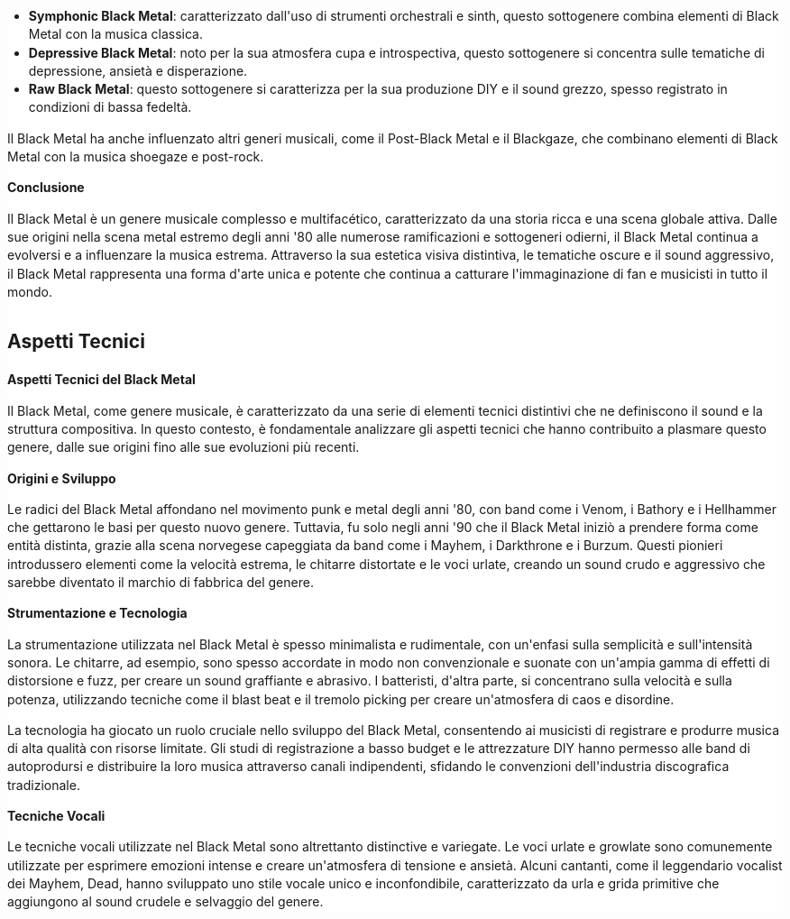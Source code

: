 * **Symphonic Black Metal**: caratterizzato dall'uso di strumenti orchestrali e sinth, questo sottogenere combina elementi di Black Metal con la musica classica.
* **Depressive Black Metal**: noto per la sua atmosfera cupa e introspectiva, questo sottogenere si concentra sulle tematiche di depressione, ansietà e disperazione.
* **Raw Black Metal**: questo sottogenere si caratterizza per la sua produzione DIY e il sound grezzo, spesso registrato in condizioni di bassa fedeltà.

Il Black Metal ha anche influenzato altri generi musicali, come il Post-Black Metal e il Blackgaze, che combinano elementi di Black Metal con la musica shoegaze e post-rock.

**Conclusione**

Il Black Metal è un genere musicale complesso e multifacético, caratterizzato da una storia ricca e una scena globale attiva. Dalle sue origini nella scena metal estremo degli anni '80 alle numerose ramificazioni e sottogeneri odierni, il Black Metal continua a evolversi e a influenzare la musica estrema. Attraverso la sua estetica visiva distintiva, le tematiche oscure e il sound aggressivo, il Black Metal rappresenta una forma d'arte unica e potente che continua a catturare l'immaginazione di fan e musicisti in tutto il mondo.

## Aspetti Tecnici

**Aspetti Tecnici del Black Metal**

Il Black Metal, come genere musicale, è caratterizzato da una serie di elementi tecnici distintivi che ne definiscono il sound e la struttura compositiva. In questo contesto, è fondamentale analizzare gli aspetti tecnici che hanno contribuito a plasmare questo genere, dalle sue origini fino alle sue evoluzioni più recenti.

**Origini e Sviluppo**

Le radici del Black Metal affondano nel movimento punk e metal degli anni '80, con band come i Venom, i Bathory e i Hellhammer che gettarono le basi per questo nuovo genere. Tuttavia, fu solo negli anni '90 che il Black Metal iniziò a prendere forma come entità distinta, grazie alla scena norvegese capeggiata da band come i Mayhem, i Darkthrone e i Burzum. Questi pionieri introdussero elementi come la velocità estrema, le chitarre distortate e le voci urlate, creando un sound crudo e aggressivo che sarebbe diventato il marchio di fabbrica del genere.

**Strumentazione e Tecnologia**

La strumentazione utilizzata nel Black Metal è spesso minimalista e rudimentale, con un'enfasi sulla semplicità e sull'intensità sonora. Le chitarre, ad esempio, sono spesso accordate in modo non convenzionale e suonate con un'ampia gamma di effetti di distorsione e fuzz, per creare un sound graffiante e abrasivo. I batteristi, d'altra parte, si concentrano sulla velocità e sulla potenza, utilizzando tecniche come il blast beat e il tremolo picking per creare un'atmosfera di caos e disordine.

La tecnologia ha giocato un ruolo cruciale nello sviluppo del Black Metal, consentendo ai musicisti di registrare e produrre musica di alta qualità con risorse limitate. Gli studi di registrazione a basso budget e le attrezzature DIY hanno permesso alle band di autoprodursi e distribuire la loro musica attraverso canali indipendenti, sfidando le convenzioni dell'industria discografica tradizionale.

**Tecniche Vocali**

Le tecniche vocali utilizzate nel Black Metal sono altrettanto distinctive e variegate. Le voci urlate e growlate sono comunemente utilizzate per esprimere emozioni intense e creare un'atmosfera di tensione e ansietà. Alcuni cantanti, come il leggendario vocalist dei Mayhem, Dead, hanno sviluppato uno stile vocale unico e inconfondibile, caratterizzato da urla e grida primitive che aggiungono al sound crudele e selvaggio del genere.
